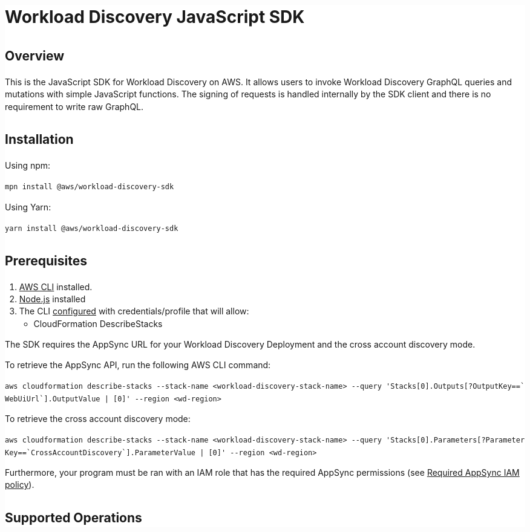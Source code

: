 # Workload Discovery JavaScript SDK

## Overview

This is the JavaScript SDK for Workload Discovery on AWS. It allows users to invoke Workload Discovery GraphQL 
queries and mutations with simple JavaScript functions. The signing of requests is handled internally by the SDK 
client and there is no requirement to write raw GraphQL.

## Installation

Using npm:

```shell
mpn install @aws/workload-discovery-sdk
```

Using Yarn:

```shell
yarn install @aws/workload-discovery-sdk
```

## Prerequisites

1. [AWS CLI](https://docs.aws.amazon.com/cli/latest/userguide/install-cliv2.html) installed.
2. [Node.js](https://nodejs.org/en/) installed
3. The CLI [configured](https://docs.aws.amazon.com/cli/latest/reference/configure/) with credentials/profile that will allow:
    * CloudFormation DescribeStacks

The SDK requires the AppSync URL for your Workload Discovery Deployment and the cross account discovery mode.

To retrieve the AppSync API, run the following AWS CLI command:

```shell
aws cloudformation describe-stacks --stack-name <workload-discovery-stack-name> --query 'Stacks[0].Outputs[?OutputKey==`WebUiUrl`].OutputValue | [0]' --region <wd-region>
```

To retrieve the cross account discovery mode:

```shell
aws cloudformation describe-stacks --stack-name <workload-discovery-stack-name> --query 'Stacks[0].Parameters[?ParameterKey==`CrossAccountDiscovery`].ParameterValue | [0]' --region <wd-region>
```

Furthermore, your program must be ran with an IAM role that has the required AppSync permissions (see [Required AppSync IAM policy](#required-appsync-iam-policy)).

## Supported Operations
